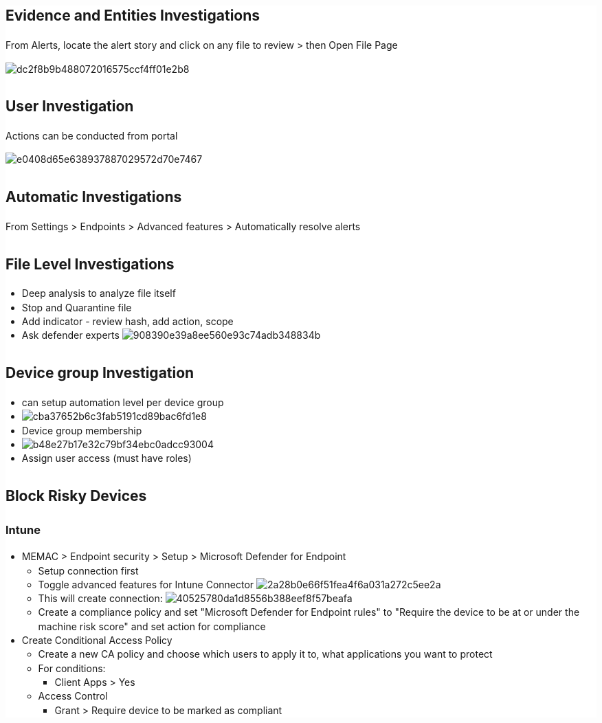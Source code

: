 ## Evidence and Entities Investigations

From Alerts, locate the alert story and click on any file to review > then Open File Page

![dc2f8b9b488072016575ccf4ff01e2b8](https://i.imgur.com/v6ZDwLv.png)

## User Investigation

Actions can be conducted from portal

![e0408d65e638937887029572d70e7467](https://i.imgur.com/vlIFFjO.png)

## Automatic Investigations
From Settings > Endpoints > Advanced features > Automatically resolve alerts

## File Level Investigations
- Deep analysis to analyze file itself
- Stop and Quarantine file 
- Add indicator - review hash, add action, scope
- Ask defender experts
![908390e39a8ee560e93c74adb348834b](https://i.imgur.com/1IbAZCD.png)

## Device group Investigation
- can setup automation level per device group
- ![cba37652b6c3fab5191cd89bac6fd1e8](https://i.imgur.com/waAx7CO.png)
- Device group membership
- ![b48e27b17e32c79bf34ebc0adcc93004](https://i.imgur.com/l65uG3o.png)
- Assign user access (must have roles)

## Block Risky Devices
### Intune
- MEMAC > Endpoint security > Setup > Microsoft Defender for Endpoint
	- Setup connection first
	- Toggle advanced features for Intune Connector ![2a28b0e66f51fea4f6a031a272c5ee2a](https://i.imgur.com/11LsCuo.png)
	-  This will create connection: ![40525780da1d8556b388eef8f57beafa](https://i.imgur.com/hoZXNqM.png)
	- Create a compliance policy and set "Microsoft Defender for Endpoint rules" to "Require the device to be at or under the machine risk score" and set action for compliance 
- Create Conditional Access Policy
	- Create a new CA policy and choose which users to apply it to, what applications you want to protect
	- For conditions:
		- Client Apps > Yes
	- Access Control 
		- Grant > Require device to be marked as compliant

